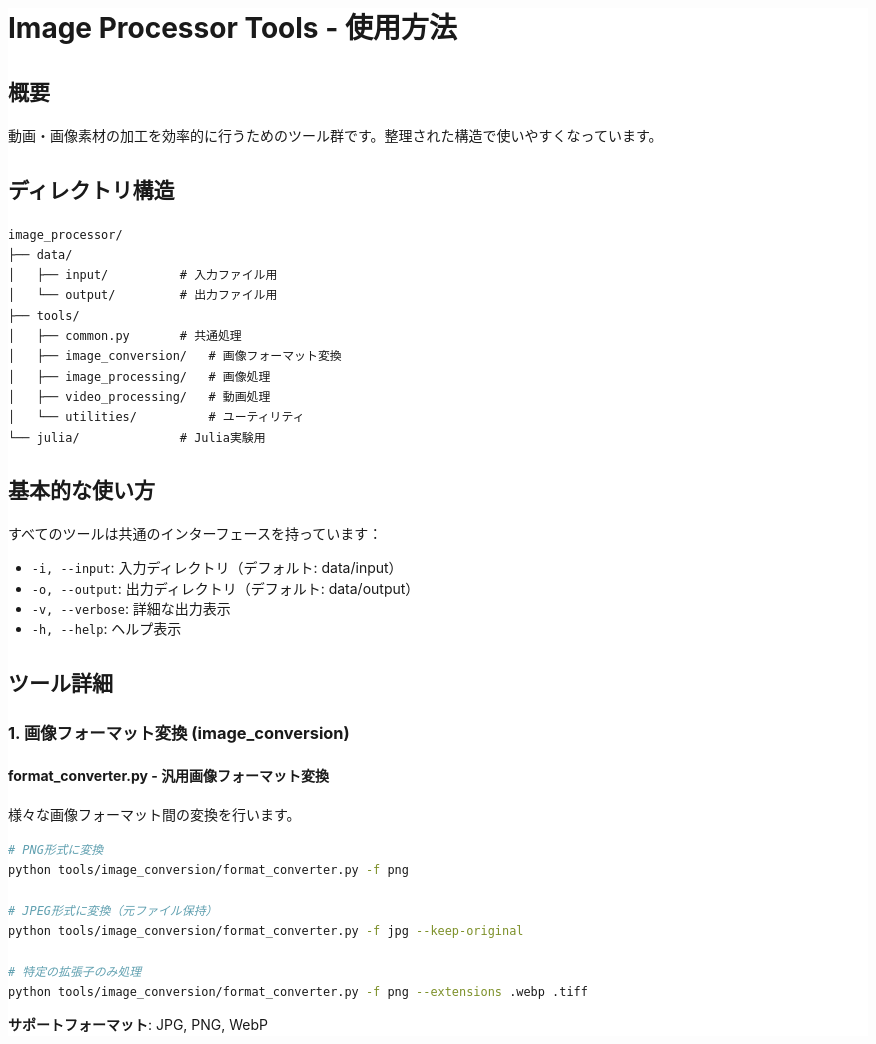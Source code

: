 # Image Processor Tools - 使用方法

## 概要

動画・画像素材の加工を効率的に行うためのツール群です。整理された構造で使いやすくなっています。

## ディレクトリ構造

```
image_processor/
├── data/
│   ├── input/          # 入力ファイル用
│   └── output/         # 出力ファイル用
├── tools/
│   ├── common.py       # 共通処理
│   ├── image_conversion/   # 画像フォーマット変換
│   ├── image_processing/   # 画像処理
│   ├── video_processing/   # 動画処理
│   └── utilities/          # ユーティリティ
└── julia/              # Julia実験用
```

## 基本的な使い方

すべてのツールは共通のインターフェースを持っています：

- `-i, --input`: 入力ディレクトリ（デフォルト: data/input）
- `-o, --output`: 出力ディレクトリ（デフォルト: data/output）
- `-v, --verbose`: 詳細な出力表示
- `-h, --help`: ヘルプ表示

## ツール詳細

### 1. 画像フォーマット変換 (image_conversion)

#### format_converter.py - 汎用画像フォーマット変換
様々な画像フォーマット間の変換を行います。

```bash
# PNG形式に変換
python tools/image_conversion/format_converter.py -f png

# JPEG形式に変換（元ファイル保持）
python tools/image_conversion/format_converter.py -f jpg --keep-original

# 特定の拡張子のみ処理
python tools/image_conversion/format_converter.py -f png --extensions .webp .tiff
```

**サポートフォーマット**: JPG, PNG, WebP
